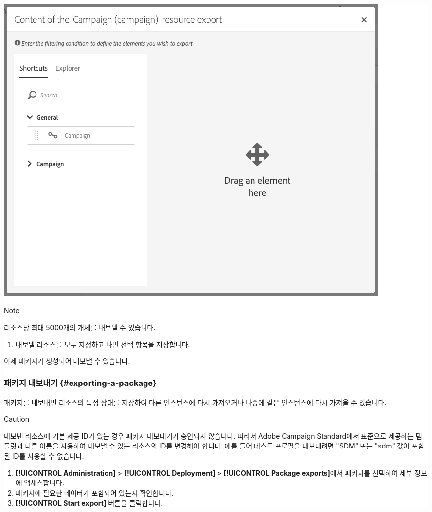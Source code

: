    ![](assets/packages_5.png)

   >[!NOTE]
   >
   >리소스당 최대 5000개의 개체를 내보낼 수 있습니다.

1. 내보낼 리소스를 모두 지정하고 나면 선택 항목을 저장합니다.

이제 패키지가 생성되어 내보낼 수 있습니다.

### 패키지 내보내기 {#exporting-a-package}

패키지를 내보내면 리소스의 특정 상태를 저장하여 다른 인스턴스에 다시 가져오거나 나중에 같은 인스턴스에 다시 가져올 수 있습니다.

>[!CAUTION]
>
>내보낸 리소스에 기본 제공 ID가 있는 경우 패키지 내보내기가 승인되지 않습니다. 따라서 Adobe Campaign Standard에서 표준으로 제공하는 템플릿과 다른 이름을 사용하여 내보낼 수 있는 리소스의 ID를 변경해야 합니다. 예를 들어 테스트 프로필을 내보내려면 &quot;SDM&quot; 또는 &quot;sdm&quot; 값이 포함된 ID를 사용할 수 없습니다.

1. **[!UICONTROL Administration]** > **[!UICONTROL Deployment]** > **[!UICONTROL Package exports]**&#x200B;에서 패키지를 선택하여 세부 정보에 액세스합니다.
1. 패키지에 필요한 데이터가 포함되어 있는지 확인합니다.
1. **[!UICONTROL Start export]** 버튼을 클릭합니다.

